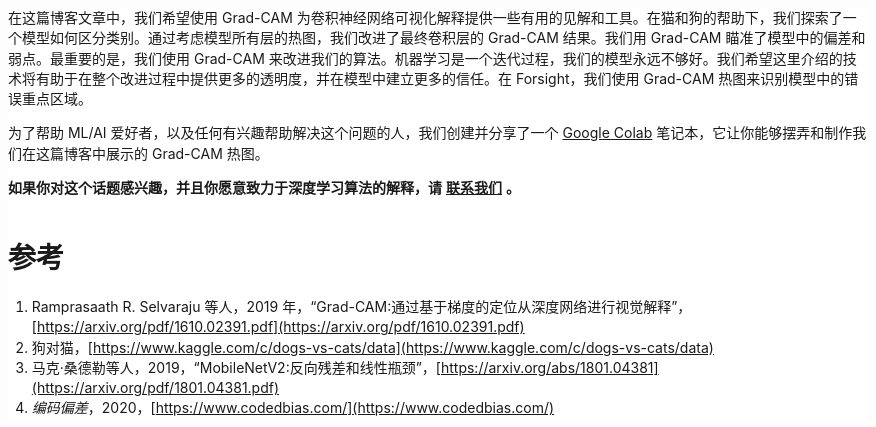 在这篇博客文章中，我们希望使用 Grad-CAM 为卷积神经网络可视化解释提供一些有用的见解和工具。在猫和狗的帮助下，我们探索了一个模型如何区分类别。通过考虑模型所有层的热图，我们改进了最终卷积层的 Grad-CAM 结果。我们用 Grad-CAM 瞄准了模型中的偏差和弱点。最重要的是，我们使用 Grad-CAM 来改进我们的算法。机器学习是一个迭代过程，我们的模型永远不够好。我们希望这里介绍的技术将有助于在整个改进过程中提供更多的透明度，并在模型中建立更多的信任。在 Forsight，我们使用 Grad-CAM 热图来识别模型中的错误重点区域。

为了帮助 ML/AI 爱好者，以及任何有兴趣帮助解决这个问题的人，我们创建并分享了一个 [Google Colab](https://colab.research.google.com/drive/1rxmXus_nrGEhxlQK_By38AjwDxwmLn9S?usp=sharing) 笔记本，它让你能够摆弄和制作我们在这篇博客中展示的 Grad-CAM 热图。

**如果你对这个话题感兴趣，并且你愿意致力于深度学习算法的解释，请** [**联系我们**](https://forsight.ai/contact/) **。**

# 参考

1.  Ramprasaath R. Selvaraju 等人，2019 年，“Grad-CAM:通过基于梯度的定位从深度网络进行视觉解释”，[https://arxiv.org/pdf/1610.02391.pdf](https://arxiv.org/pdf/1610.02391.pdf)
2.  狗对猫，[https://www.kaggle.com/c/dogs-vs-cats/data](https://www.kaggle.com/c/dogs-vs-cats/data)
3.  马克·桑德勒等人，2019，“MobileNetV2:反向残差和线性瓶颈”，[https://arxiv.org/abs/1801.04381](https://arxiv.org/pdf/1801.04381.pdf)
4.  *编码偏差*，2020，[https://www.codedbias.com/](https://www.codedbias.com/)